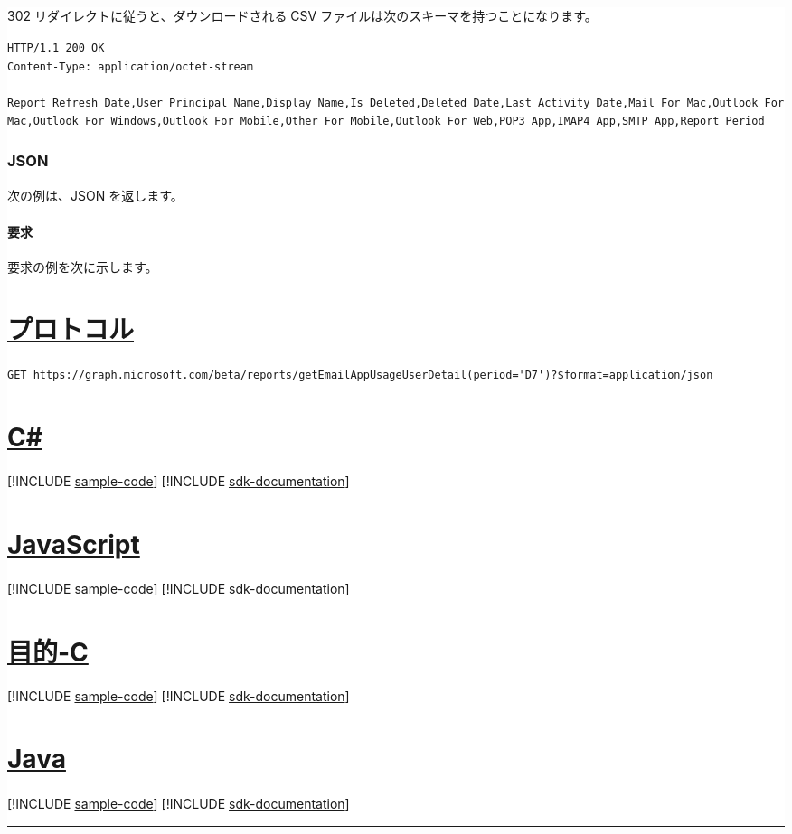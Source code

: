 302 リダイレクトに従うと、ダウンロードされる CSV ファイルは次のスキーマを持つことになります。



```http
HTTP/1.1 200 OK
Content-Type: application/octet-stream

Report Refresh Date,User Principal Name,Display Name,Is Deleted,Deleted Date,Last Activity Date,Mail For Mac,Outlook For Mac,Outlook For Windows,Outlook For Mobile,Other For Mobile,Outlook For Web,POP3 App,IMAP4 App,SMTP App,Report Period
```

### <a name="json"></a>JSON

次の例は、JSON を返します。

#### <a name="request"></a>要求

要求の例を次に示します。


# <a name="httptabhttp"></a>[プロトコル](#tab/http)


```http
GET https://graph.microsoft.com/beta/reports/getEmailAppUsageUserDetail(period='D7')?$format=application/json
```
# <a name="ctabcsharp"></a>[C#](#tab/csharp)
[!INCLUDE [sample-code](../includes/snippets/csharp/reportroot-getemailappusageuserdetail-json-csharp-snippets.md)]
[!INCLUDE [sdk-documentation](../includes/snippets/snippets-sdk-documentation-link.md)]

# <a name="javascripttabjavascript"></a>[JavaScript](#tab/javascript)
[!INCLUDE [sample-code](../includes/snippets/javascript/reportroot-getemailappusageuserdetail-json-javascript-snippets.md)]
[!INCLUDE [sdk-documentation](../includes/snippets/snippets-sdk-documentation-link.md)]

# <a name="objective-ctabobjc"></a>[目的-C](#tab/objc)
[!INCLUDE [sample-code](../includes/snippets/objc/reportroot-getemailappusageuserdetail-json-objc-snippets.md)]
[!INCLUDE [sdk-documentation](../includes/snippets/snippets-sdk-documentation-link.md)]

# <a name="javatabjava"></a>[Java](#tab/java)
[!INCLUDE [sample-code](../includes/snippets/java/reportroot-getemailappusageuserdetail-json-java-snippets.md)]
[!INCLUDE [sdk-documentation](../includes/snippets/snippets-sdk-documentation-link.md)]

---